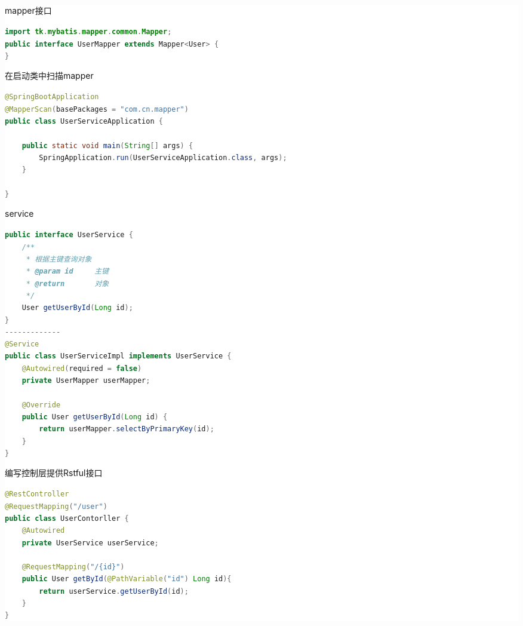 mapper接口

```java
import tk.mybatis.mapper.common.Mapper;
public interface UserMapper extends Mapper<User> {
}
```

在启动类中扫描mapper

```java
@SpringBootApplication
@MapperScan(basePackages = "com.cn.mapper")
public class UserServiceApplication {
   
    public static void main(String[] args) {
        SpringApplication.run(UserServiceApplication.class, args);
    }

}
```

service

```java
public interface UserService {
    /**
     * 根据主键查询对象
     * @param id     主键
     * @return       对象
     */
    User getUserById(Long id);
}
-------------
@Service
public class UserServiceImpl implements UserService {
    @Autowired(required = false)
    private UserMapper userMapper;

    @Override
    public User getUserById(Long id) {
        return userMapper.selectByPrimaryKey(id);
    }
}
```

编写控制层提供Rstful接口

```java
@RestController
@RequestMapping("/user")
public class UserContorller {
    @Autowired
    private UserService userService;

    @RequestMapping("/{id}")
    public User getById(@PathVariable("id") Long id){
        return userService.getUserById(id);
    }
}
```
